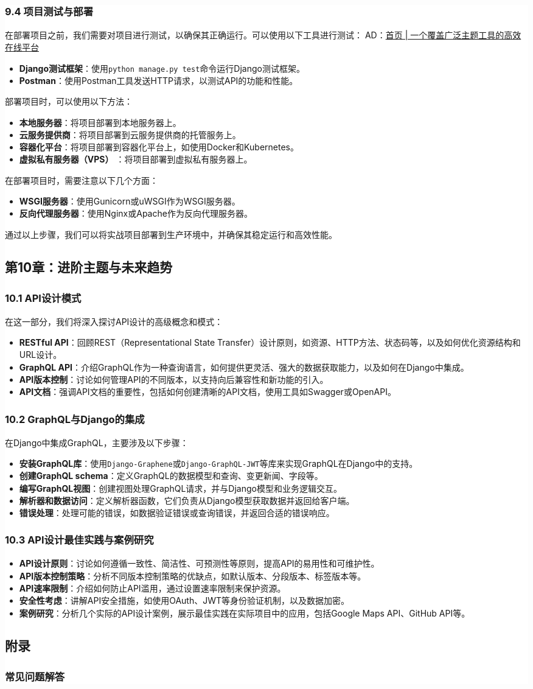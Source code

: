### **9.4 项目测试与部署**

在部署项目之前，我们需要对项目进行测试，以确保其正确运行。可以使用以下工具进行测试：
AD：[首页 | 一个覆盖广泛主题工具的高效在线平台](https://cmdragon.cn/)

* **Django测试框架**：使用`python manage.py test`命令运行Django测试框架。
* **Postman**：使用Postman工具发送HTTP请求，以测试API的功能和性能。

部署项目时，可以使用以下方法：

* **本地服务器**：将项目部署到本地服务器上。
* **云服务提供商**：将项目部署到云服务提供商的托管服务上。
* **容器化平台**：将项目部署到容器化平台上，如使用Docker和Kubernetes。
* **虚拟私有服务器（VPS）** ：将项目部署到虚拟私有服务器上。

在部署项目时，需要注意以下几个方面：

* **WSGI服务器**：使用Gunicorn或uWSGI作为WSGI服务器。
* **反向代理服务器**：使用Nginx或Apache作为反向代理服务器。

通过以上步骤，我们可以将实战项目部署到生产环境中，并确保其稳定运行和高效性能。

## **第10章：进阶主题与未来趋势**

### **10.1 API设计模式**

在这一部分，我们将深入探讨API设计的高级概念和模式：

* **RESTful API**：回顾REST（Representational State Transfer）设计原则，如资源、HTTP方法、状态码等，以及如何优化资源结构和URL设计。
* **GraphQL API**：介绍GraphQL作为一种查询语言，如何提供更灵活、强大的数据获取能力，以及如何在Django中集成。
* **API版本控制**：讨论如何管理API的不同版本，以支持向后兼容性和新功能的引入。
* **API文档**：强调API文档的重要性，包括如何创建清晰的API文档，使用工具如Swagger或OpenAPI。

### **10.2 GraphQL与Django的集成**

在Django中集成GraphQL，主要涉及以下步骤：

* **安装GraphQL库**：使用`Django-Graphene`或`Django-GraphQL-JWT`等库来实现GraphQL在Django中的支持。
* **创建GraphQL schema**：定义GraphQL的数据模型和查询、变更新闻、字段等。
* **编写GraphQL视图**：创建视图处理GraphQL请求，并与Django模型和业务逻辑交互。
* **解析器和数据访问**：定义解析器函数，它们负责从Django模型获取数据并返回给客户端。
* **错误处理**：处理可能的错误，如数据验证错误或查询错误，并返回合适的错误响应。

### **10.3 API设计最佳实践与案例研究**

* **API设计原则**：讨论如何遵循一致性、简洁性、可预测性等原则，提高API的易用性和可维护性。
* **API版本控制策略**：分析不同版本控制策略的优缺点，如默认版本、分段版本、标签版本等。
* **API速率限制**：介绍如何防止API滥用，通过设置速率限制来保护资源。
* **安全性考虑**：讲解API安全措施，如使用OAuth、JWT等身份验证机制，以及数据加密。
* **案例研究**：分析几个实际的API设计案例，展示最佳实践在实际项目中的应用，包括Google Maps API、GitHub API等。

## 附录

### **常见问题解答**
